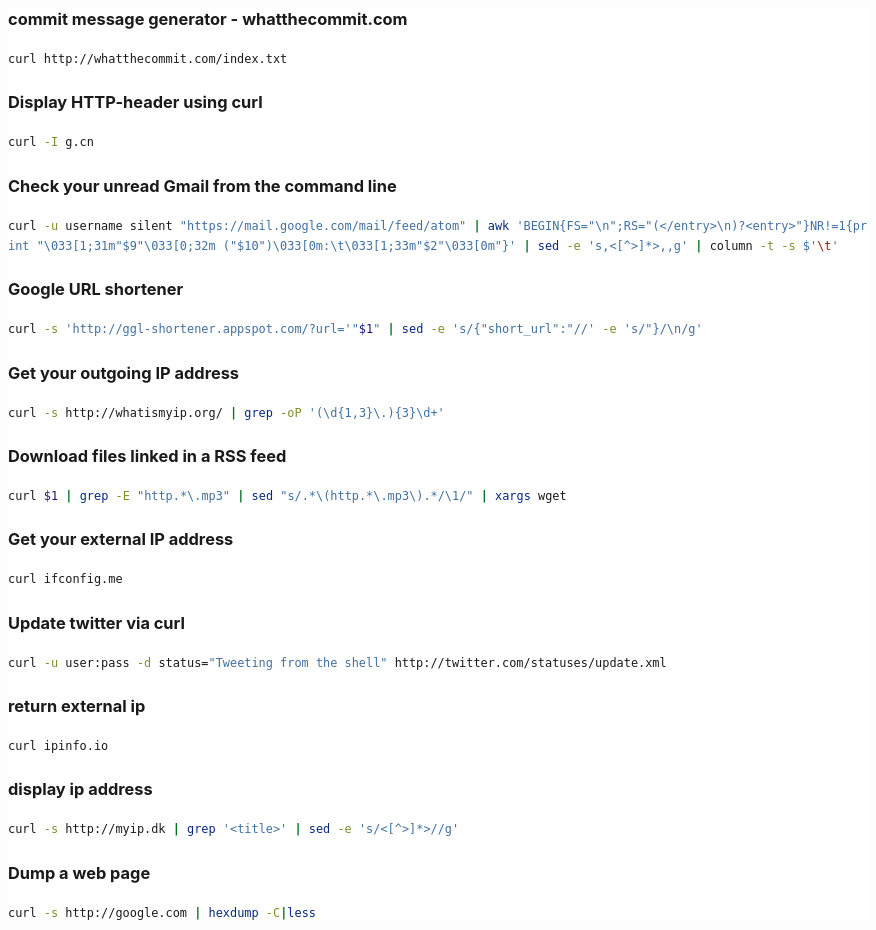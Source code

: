 ### commit message generator - whatthecommit.com
```sh
curl http://whatthecommit.com/index.txt
```

### Display HTTP-header using curl
```sh
curl -I g.cn
```

### Check your unread Gmail from the command line
```sh
curl -u username silent "https://mail.google.com/mail/feed/atom" | awk 'BEGIN{FS="\n";RS="(</entry>\n)?<entry>"}NR!=1{print "\033[1;31m"$9"\033[0;32m ("$10")\033[0m:\t\033[1;33m"$2"\033[0m"}' | sed -e 's,<[^>]*>,,g' | column -t -s $'\t'
```

### Google URL shortener
```sh
curl -s 'http://ggl-shortener.appspot.com/?url='"$1" | sed -e 's/{"short_url":"//' -e 's/"}/\n/g'
```

### Get your outgoing IP address
```sh
curl -s http://whatismyip.org/ | grep -oP '(\d{1,3}\.){3}\d+'
```

### Download files linked in a RSS feed
```sh
curl $1 | grep -E "http.*\.mp3" | sed "s/.*\(http.*\.mp3\).*/\1/" | xargs wget
```

### Get your external IP address
```sh
curl ifconfig.me
```

### Update twitter via curl
```sh
curl -u user:pass -d status="Tweeting from the shell" http://twitter.com/statuses/update.xml
```

### return external ip
```sh
curl ipinfo.io
```

### display ip address
```sh
curl -s http://myip.dk | grep '<title>' | sed -e 's/<[^>]*>//g'
```

### Dump a web page
```sh
curl -s http://google.com | hexdump -C|less
```
